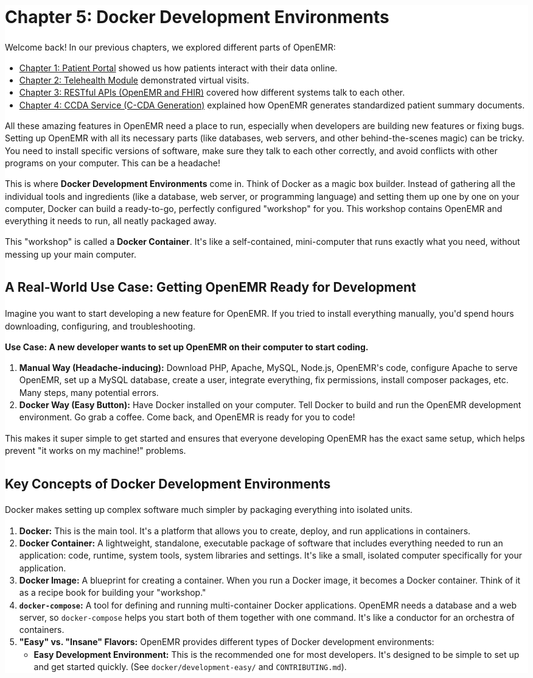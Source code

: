 # Chapter 5: Docker Development Environments

Welcome back! In our previous chapters, we explored different parts of OpenEMR:
*   [Chapter 1: Patient Portal](01_patient_portal_.md) showed us how patients interact with their data online.
*   [Chapter 2: Telehealth Module](02_telehealth_module_.md) demonstrated virtual visits.
*   [Chapter 3: RESTful APIs (OpenEMR and FHIR)](03_restful_apis__openemr_and_fhir__.md) covered how different systems talk to each other.
*   [Chapter 4: CCDA Service (C-CDA Generation)](04_ccda_service__c_cda_generation_.md) explained how OpenEMR generates standardized patient summary documents.

All these amazing features in OpenEMR need a place to run, especially when developers are building new features or fixing bugs. Setting up OpenEMR with all its necessary parts (like databases, web servers, and other behind-the-scenes magic) can be tricky. You need to install specific versions of software, make sure they talk to each other correctly, and avoid conflicts with other programs on your computer. This can be a headache!

This is where **Docker Development Environments** come in. Think of Docker as a magic box builder. Instead of gathering all the individual tools and ingredients (like a database, web server, or programming language) and setting them up one by one on your computer, Docker can build a ready-to-go, perfectly configured "workshop" for you. This workshop contains OpenEMR and everything it needs to run, all neatly packaged away.

This "workshop" is called a **Docker Container**. It's like a self-contained, mini-computer that runs exactly what you need, without messing up your main computer.

## A Real-World Use Case: Getting OpenEMR Ready for Development

Imagine you want to start developing a new feature for OpenEMR. If you tried to install everything manually, you'd spend hours downloading, configuring, and troubleshooting.

**Use Case: A new developer wants to set up OpenEMR on their computer to start coding.**

1.  **Manual Way (Headache-inducing):** Download PHP, Apache, MySQL, Node.js, OpenEMR's code, configure Apache to serve OpenEMR, set up a MySQL database, create a user, integrate everything, fix permissions, install composer packages, etc. Many steps, many potential errors.
2.  **Docker Way (Easy Button):** Have Docker installed on your computer. Tell Docker to build and run the OpenEMR development environment. Go grab a coffee. Come back, and OpenEMR is ready for you to code!

This makes it super simple to get started and ensures that everyone developing OpenEMR has the exact same setup, which helps prevent "it works on my machine!" problems.

## Key Concepts of Docker Development Environments

Docker makes setting up complex software much simpler by packaging everything into isolated units.

1.  **Docker:** This is the main tool. It's a platform that allows you to create, deploy, and run applications in containers.
2.  **Docker Container:** A lightweight, standalone, executable package of software that includes everything needed to run an application: code, runtime, system tools, system libraries and settings. It's like a small, isolated computer specifically for your application.
3.  **Docker Image:** A blueprint for creating a container. When you run a Docker image, it becomes a Docker container. Think of it as a recipe book for building your "workshop."
4.  **`docker-compose`:** A tool for defining and running multi-container Docker applications. OpenEMR needs a database and a web server, so `docker-compose` helps you start both of them together with one command. It's like a conductor for an orchestra of containers.
5.  **"Easy" vs. "Insane" Flavors:** OpenEMR provides different types of Docker development environments:
    *   **Easy Development Environment:** This is the recommended one for most developers. It's designed to be simple to set up and get started quickly. (See `docker/development-easy/` and `CONTRIBUTING.md`).